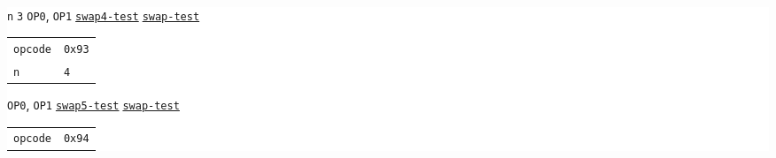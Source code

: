 <tr>
<td>
<code>n</code>
</td>
<td>
<code>3</code>
</td>
</tr>
</table>
</td>
<td>
<code>OP0</code>, <code>OP1</code>
</td>
</tr>
<tr>
<td>
<a href="https://github.com/runtimeverification/zkevm-harness/blob/master/src/tests/integration/test-data/specs/swap4-test-sp1.k"><code>swap4-test</code></a>
</td>
<td>
<a href="https://github.com/runtimeverification/zkevm-harness/blob/master/src/tests/integration/test-data/templates/swap-test"><code>swap-test</code></a>
</td>
<td>
<table>
<tr>
<td>
<code>opcode</code>
</td>
<td>
<code>0x93</code>
</td>
</tr>
<tr>
<td>
<code>n</code>
</td>
<td>
<code>4</code>
</td>
</tr>
</table>
</td>
<td>
<code>OP0</code>, <code>OP1</code>
</td>
</tr>
<tr>
<td>
<a href="https://github.com/runtimeverification/zkevm-harness/blob/master/src/tests/integration/test-data/specs/swap5-test-sp1.k"><code>swap5-test</code></a>
</td>
<td>
<a href="https://github.com/runtimeverification/zkevm-harness/blob/master/src/tests/integration/test-data/templates/swap-test"><code>swap-test</code></a>
</td>
<td>
<table>
<tr>
<td>
<code>opcode</code>
</td>
<td>
<code>0x94</code>